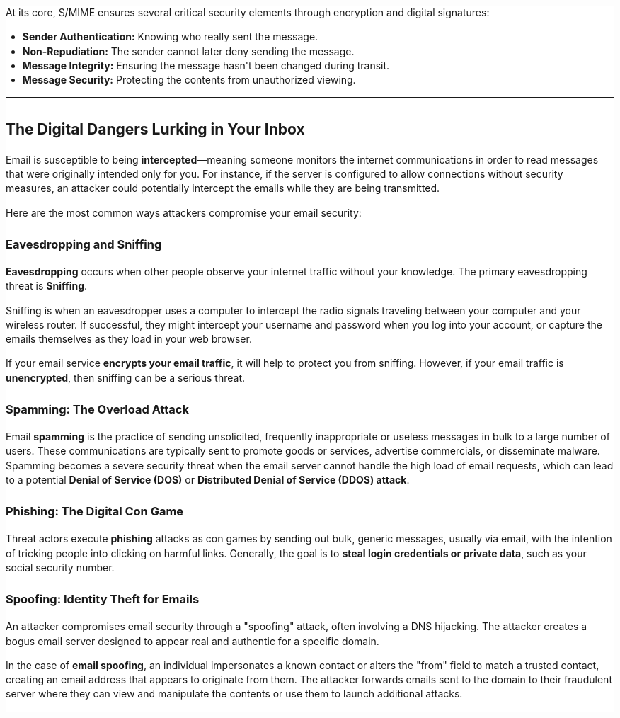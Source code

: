 At its core, S/MIME ensures several critical security elements through encryption and digital signatures:

*   **Sender Authentication:** Knowing who really sent the message.
*   **Non-Repudiation:** The sender cannot later deny sending the message.
*   **Message Integrity:** Ensuring the message hasn't been changed during transit.
*   **Message Security:** Protecting the contents from unauthorized viewing.

---

## The Digital Dangers Lurking in Your Inbox

Email is susceptible to being **intercepted**—meaning someone monitors the internet communications in order to read messages that were originally intended only for you. For instance, if the server is configured to allow connections without security measures, an attacker could potentially intercept the emails while they are being transmitted.

Here are the most common ways attackers compromise your email security:

### Eavesdropping and Sniffing

**Eavesdropping** occurs when other people observe your internet traffic without your knowledge. The primary eavesdropping threat is **Sniffing**.

Sniffing is when an eavesdropper uses a computer to intercept the radio signals traveling between your computer and your wireless router. If successful, they might intercept your username and password when you log into your account, or capture the emails themselves as they load in your web browser.

If your email service **encrypts your email traffic**, it will help to protect you from sniffing. However, if your email traffic is **unencrypted**, then sniffing can be a serious threat.

### Spamming: The Overload Attack

Email **spamming** is the practice of sending unsolicited, frequently inappropriate or useless messages in bulk to a large number of users. These communications are typically sent to promote goods or services, advertise commercials, or disseminate malware. Spamming becomes a severe security threat when the email server cannot handle the high load of email requests, which can lead to a potential **Denial of Service (DOS)** or **Distributed Denial of Service (DDOS) attack**.

### Phishing: The Digital Con Game

Threat actors execute **phishing** attacks as con games by sending out bulk, generic messages, usually via email, with the intention of tricking people into clicking on harmful links. Generally, the goal is to **steal login credentials or private data**, such as your social security number.

### Spoofing: Identity Theft for Emails

An attacker compromises email security through a "spoofing" attack, often involving a DNS hijacking. The attacker creates a bogus email server designed to appear real and authentic for a specific domain.

In the case of **email spoofing**, an individual impersonates a known contact or alters the "from" field to match a trusted contact, creating an email address that appears to originate from them. The attacker forwards emails sent to the domain to their fraudulent server where they can view and manipulate the contents or use them to launch additional attacks.

---